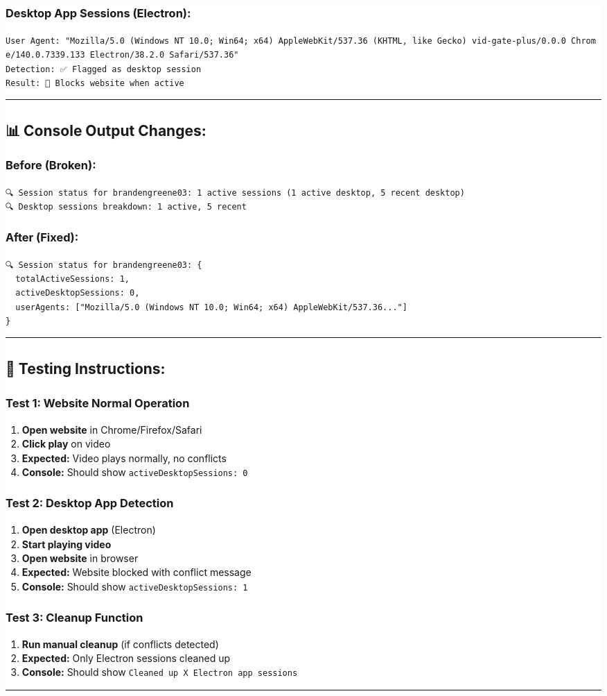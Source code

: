 ### **Desktop App Sessions (Electron):**
```
User Agent: "Mozilla/5.0 (Windows NT 10.0; Win64; x64) AppleWebKit/537.36 (KHTML, like Gecko) vid-gate-plus/0.0.0 Chrome/140.0.7339.133 Electron/38.2.0 Safari/537.36"
Detection: ✅ Flagged as desktop session
Result: 🚫 Blocks website when active
```

---

## **📊 Console Output Changes:**

### **Before (Broken):**
```
🔍 Session status for brandengreene03: 1 active sessions (1 active desktop, 5 recent desktop)
🔍 Desktop sessions breakdown: 1 active, 5 recent
```

### **After (Fixed):**
```
🔍 Session status for brandengreene03: {
  totalActiveSessions: 1,
  activeDesktopSessions: 0,
  userAgents: ["Mozilla/5.0 (Windows NT 10.0; Win64; x64) AppleWebKit/537.36..."]
}
```

---

## **🧪 Testing Instructions:**

### **Test 1: Website Normal Operation**
1. **Open website** in Chrome/Firefox/Safari
2. **Click play** on video
3. **Expected:** Video plays normally, no conflicts
4. **Console:** Should show `activeDesktopSessions: 0`

### **Test 2: Desktop App Detection**
1. **Open desktop app** (Electron)
2. **Start playing video**
3. **Open website** in browser
4. **Expected:** Website blocked with conflict message
5. **Console:** Should show `activeDesktopSessions: 1`

### **Test 3: Cleanup Function**
1. **Run manual cleanup** (if conflicts detected)
2. **Expected:** Only Electron sessions cleaned up
3. **Console:** Should show `Cleaned up X Electron app sessions`

---
